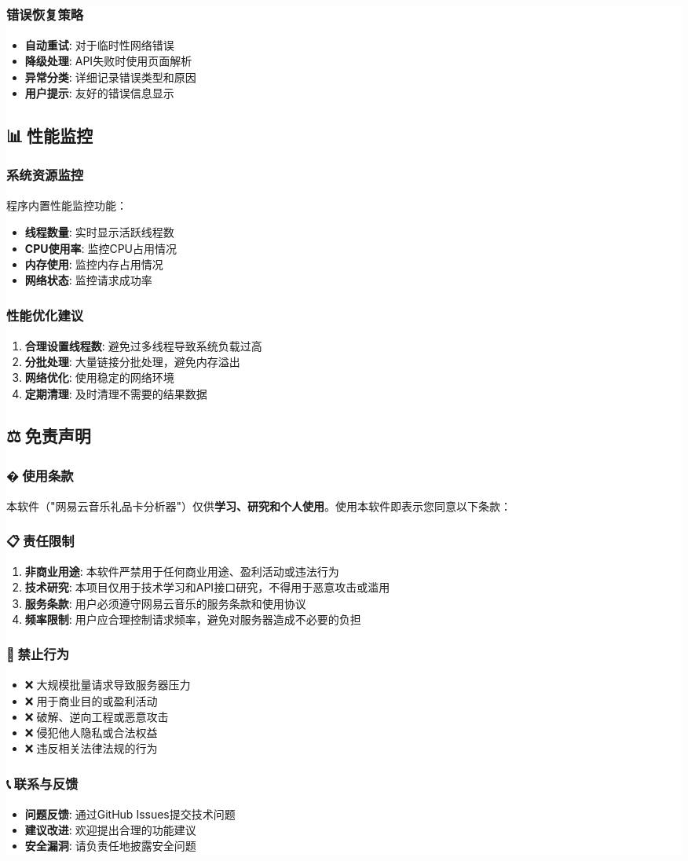 ### 错误恢复策略

- **自动重试**: 对于临时性网络错误
- **降级处理**: API失败时使用页面解析
- **异常分类**: 详细记录错误类型和原因
- **用户提示**: 友好的错误信息显示

## 📊 性能监控

### 系统资源监控

程序内置性能监控功能：

- **线程数量**: 实时显示活跃线程数
- **CPU使用率**: 监控CPU占用情况
- **内存使用**: 监控内存占用情况
- **网络状态**: 监控请求成功率

### 性能优化建议

1. **合理设置线程数**: 避免过多线程导致系统负载过高
2. **分批处理**: 大量链接分批处理，避免内存溢出
3. **网络优化**: 使用稳定的网络环境
4. **定期清理**: 及时清理不需要的结果数据

## ⚖️ 免责声明

### � 使用条款

本软件（"网易云音乐礼品卡分析器"）仅供**学习、研究和个人使用**。使用本软件即表示您同意以下条款：

### 📋 责任限制

1. **非商业用途**: 本软件严禁用于任何商业用途、盈利活动或违法行为
2. **技术研究**: 本项目仅用于技术学习和API接口研究，不得用于恶意攻击或滥用
3. **服务条款**: 用户必须遵守网易云音乐的服务条款和使用协议
4. **频率限制**: 用户应合理控制请求频率，避免对服务器造成不必要的负担

### 🚫 禁止行为

- ❌ 大规模批量请求导致服务器压力
- ❌ 用于商业目的或盈利活动
- ❌ 破解、逆向工程或恶意攻击
- ❌ 侵犯他人隐私或合法权益
- ❌ 违反相关法律法规的行为


### 📞 联系与反馈

- **问题反馈**: 通过GitHub Issues提交技术问题
- **建议改进**: 欢迎提出合理的功能建议
- **安全漏洞**: 请负责任地披露安全问题
